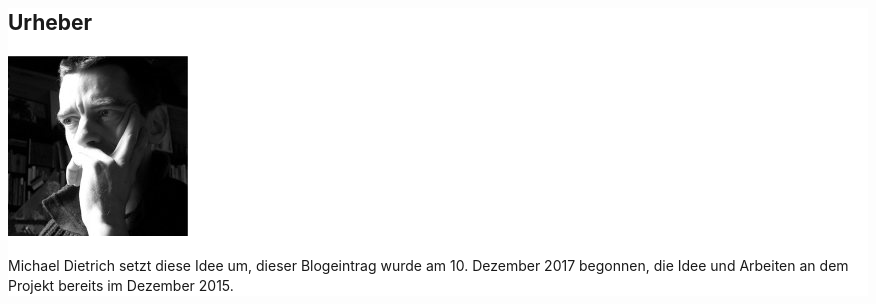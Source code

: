## Urheber

![Bild Michael Dietrich](michael.dietrich.jpg)

Michael Dietrich setzt diese Idee um, dieser Blogeintrag wurde am 10. Dezember
2017 begonnen, die Idee und Arbeiten an dem Projekt bereits im Dezember 2015.


